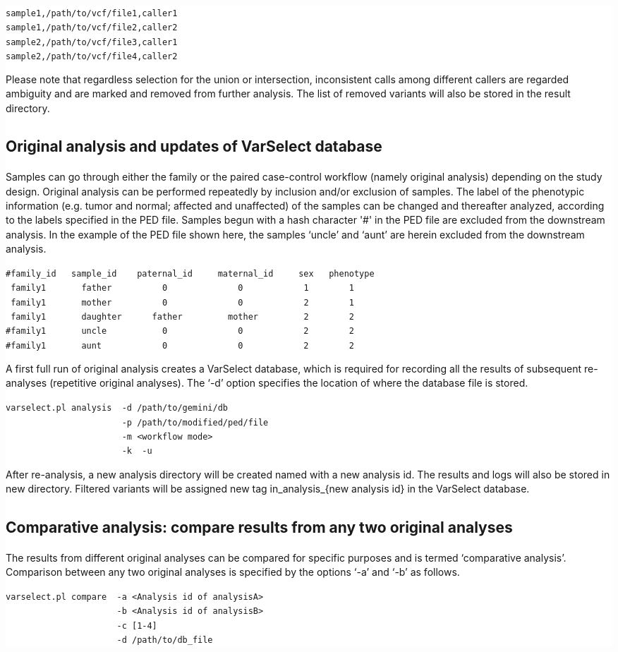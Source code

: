 ```
sample1,/path/to/vcf/file1,caller1
sample1,/path/to/vcf/file2,caller2
sample2,/path/to/vcf/file3,caller1
sample2,/path/to/vcf/file4,caller2
```

Please note that regardless selection for the union or intersection, inconsistent calls among different callers are regarded ambiguity and are marked and removed from further analysis. The list of removed variants will also be stored in the result directory.

## **Original analysis and updates of VarSelect database**

Samples can go through either the family or the paired case-control workflow (namely original analysis) depending on the study design. Original analysis can be performed repeatedly by inclusion and/or exclusion of samples. The label of the phenotypic information (e.g. tumor and normal; affected and unaffected) of the samples can be changed and thereafter analyzed, according to the labels specified in the PED file. Samples begun with a hash character '#' in the PED file are excluded from the downstream analysis. In the example of the PED file shown here, the samples ‘uncle’ and ‘aunt’ are herein excluded from the downstream analysis. 

```
#family_id   sample_id    paternal_id     maternal_id     sex   phenotype
 family1       father          0              0            1        1
 family1       mother          0              0            2        1
 family1       daughter      father         mother         2        2
#family1       uncle           0              0            2        2
#family1       aunt            0              0            2        2
```
 
A first full run of original analysis creates a VarSelect database, which is required for recording all the results of subsequent re-analyses (repetitive original analyses). The ‘-d’ option specifies the location of where the database file is stored. 

```
varselect.pl analysis  -d /path/to/gemini/db 
                       -p /path/to/modified/ped/file 
                       -m <workflow mode>
                       -k  -u
```

After re-analysis, a new analysis directory will be created named with a new analysis id. The results and logs will also be stored in new directory. Filtered variants will be assigned new tag in_analysis_{new analysis id} in the VarSelect database.

## **Comparative analysis: compare results from any two original analyses**
The results from different original analyses can be compared for specific purposes and is termed ‘comparative analysis’. Comparison between any two original analyses is specified by the options ‘-a’ and ‘-b’ as follows. 

```
varselect.pl compare  -a <Analysis id of analysisA> 
                      -b <Analysis id of analysisB>
                      -c [1-4]    
                      -d /path/to/db_file
```

